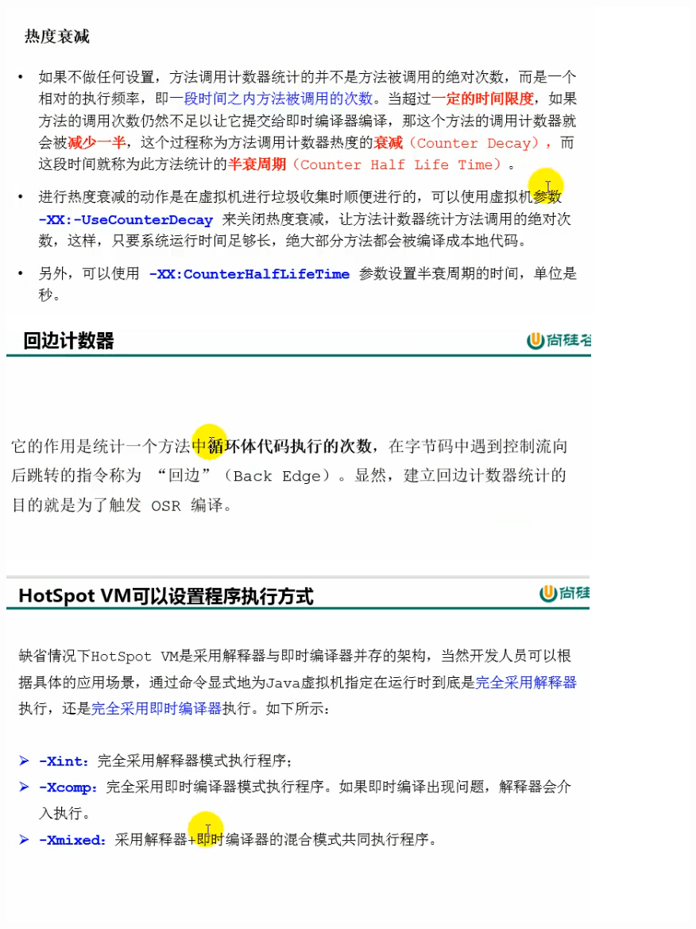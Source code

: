 ![1631690388737](.\images\1631690388737.png)

![1631690580454](.\images\1631690580454.png)

![1631690676378](.\images\1631690676378.png)
